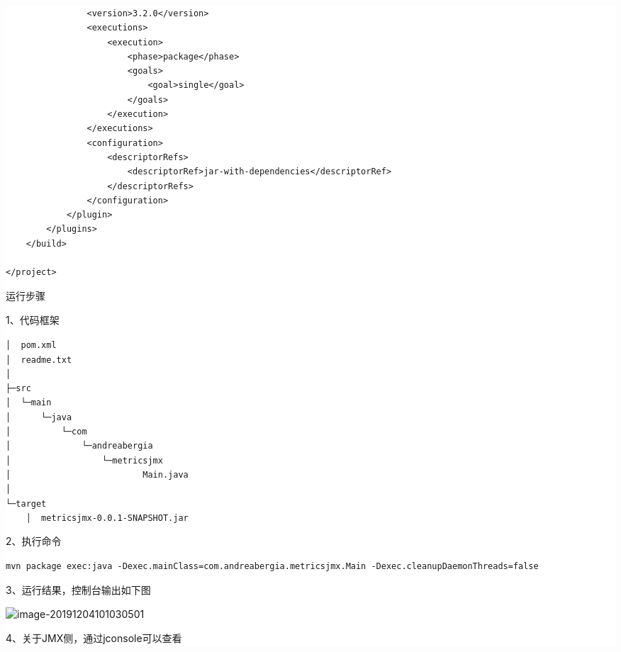 ```
                <version>3.2.0</version>  
				<executions>
					<execution>
						<phase>package</phase>
						<goals>
							<goal>single</goal>
						</goals>
					</execution>
				</executions>
                <configuration>      
					<descriptorRefs>  
						<descriptorRef>jar-with-dependencies</descriptorRef>  
					</descriptorRefs>  
				</configuration> 
            </plugin>
        </plugins>
    </build>

</project>
```

运行步骤

1、代码框架

```
│  pom.xml
│  readme.txt
│  
├─src
│  └─main
│      └─java
│          └─com
│              └─andreabergia
│                  └─metricsjmx
│                          Main.java
│                          
└─target
    │  metricsjmx-0.0.1-SNAPSHOT.jar

```

2、执行命令

```
mvn package exec:java -Dexec.mainClass=com.andreabergia.metricsjmx.Main -Dexec.cleanupDaemonThreads=false
```

3、运行结果，控制台输出如下图

![image-20191204101030501](C:/Users/0049001237/AppData/Roaming/Typora/typora-user-images/image-20191204101030501.png)

4、关于JMX侧，通过jconsole可以查看
